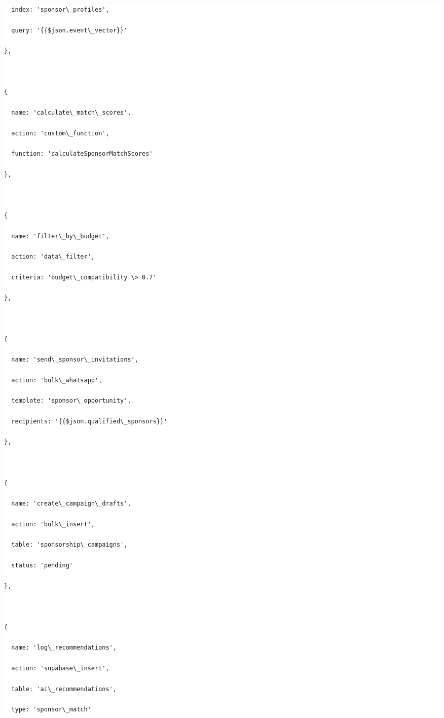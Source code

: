       index: 'sponsor\_profiles',

      query: '{{$json.event\_vector}}'

    },

    

    {

      name: 'calculate\_match\_scores',

      action: 'custom\_function',

      function: 'calculateSponsorMatchScores'

    },

    

    {

      name: 'filter\_by\_budget',

      action: 'data\_filter',

      criteria: 'budget\_compatibility \> 0.7'

    },

    

    {

      name: 'send\_sponsor\_invitations',

      action: 'bulk\_whatsapp',

      template: 'sponsor\_opportunity',

      recipients: '{{$json.qualified\_sponsors}}'

    },

    

    {

      name: 'create\_campaign\_drafts',

      action: 'bulk\_insert',

      table: 'sponsorship\_campaigns',

      status: 'pending'

    },

    

    {

      name: 'log\_recommendations',

      action: 'supabase\_insert',

      table: 'ai\_recommendations',

      type: 'sponsor\_match'

